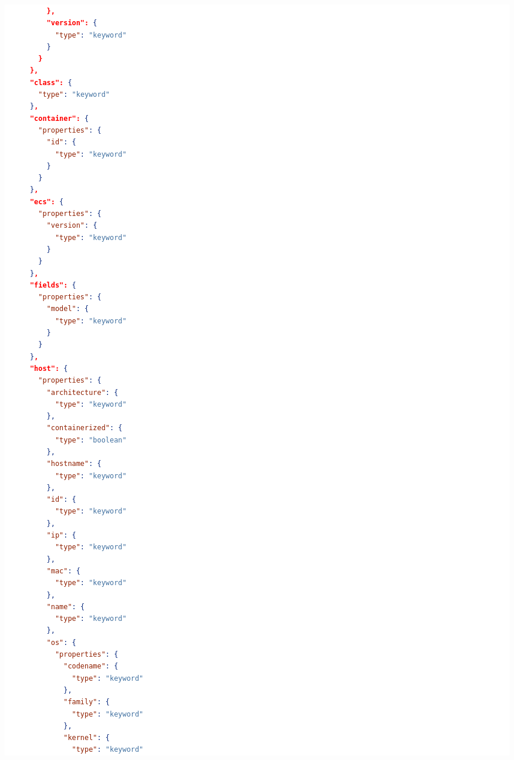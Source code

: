 ```json
          },
          "version": {
            "type": "keyword"
          }
        }
      },
      "class": {
        "type": "keyword"
      },
      "container": {
        "properties": {
          "id": {
            "type": "keyword"
          }
        }
      },
      "ecs": {
        "properties": {
          "version": {
            "type": "keyword"
          }
        }
      },
      "fields": {
        "properties": {
          "model": {
            "type": "keyword"
          }
        }
      },
      "host": {
        "properties": {
          "architecture": {
            "type": "keyword"
          },
          "containerized": {
            "type": "boolean"
          },
          "hostname": {
            "type": "keyword"
          },
          "id": {
            "type": "keyword"
          },
          "ip": {
            "type": "keyword"
          },
          "mac": {
            "type": "keyword"
          },
          "name": {
            "type": "keyword"
          },
          "os": {
            "properties": {
              "codename": {
                "type": "keyword"
              },
              "family": {
                "type": "keyword"
              },
              "kernel": {
                "type": "keyword"
```